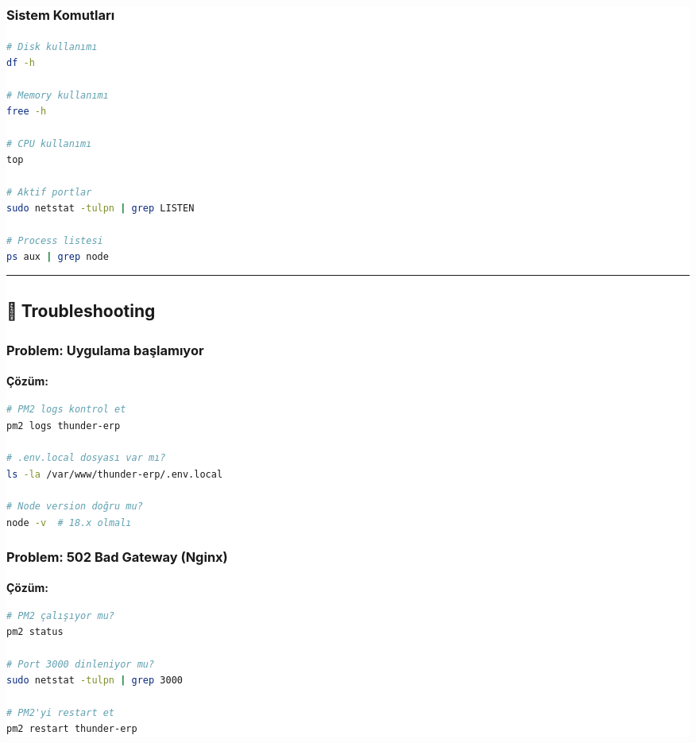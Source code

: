 ### Sistem Komutları

```bash
# Disk kullanımı
df -h

# Memory kullanımı
free -h

# CPU kullanımı
top

# Aktif portlar
sudo netstat -tulpn | grep LISTEN

# Process listesi
ps aux | grep node
```

---

## 🐛 Troubleshooting

### Problem: Uygulama başlamıyor

**Çözüm:**

```bash
# PM2 logs kontrol et
pm2 logs thunder-erp

# .env.local dosyası var mı?
ls -la /var/www/thunder-erp/.env.local

# Node version doğru mu?
node -v  # 18.x olmalı
```

### Problem: 502 Bad Gateway (Nginx)

**Çözüm:**

```bash
# PM2 çalışıyor mu?
pm2 status

# Port 3000 dinleniyor mu?
sudo netstat -tulpn | grep 3000

# PM2'yi restart et
pm2 restart thunder-erp
```
